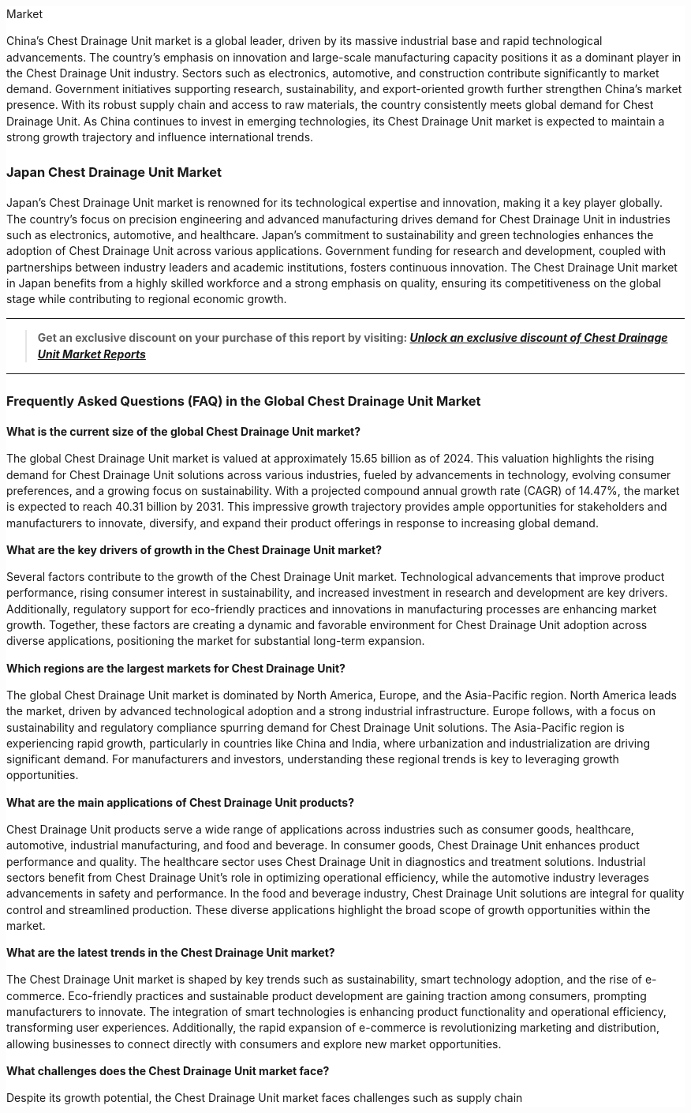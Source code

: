 Market</h3><p>China&rsquo;s Chest Drainage Unit market is a global leader, driven by its massive industrial base and rapid technological advancements. The country&rsquo;s emphasis on innovation and large-scale manufacturing capacity positions it as a dominant player in the Chest Drainage Unit industry. Sectors such as electronics, automotive, and construction contribute significantly to market demand. Government initiatives supporting research, sustainability, and export-oriented growth further strengthen China&rsquo;s market presence. With its robust supply chain and access to raw materials, the country consistently meets global demand for Chest Drainage Unit. As China continues to invest in emerging technologies, its Chest Drainage Unit market is expected to maintain a strong growth trajectory and influence international trends.</p><h3>Japan Chest Drainage Unit Market</h3><p>Japan&rsquo;s Chest Drainage Unit market is renowned for its technological expertise and innovation, making it a key player globally. The country&rsquo;s focus on precision engineering and advanced manufacturing drives demand for Chest Drainage Unit in industries such as electronics, automotive, and healthcare. Japan&rsquo;s commitment to sustainability and green technologies enhances the adoption of Chest Drainage Unit across various applications. Government funding for research and development, coupled with partnerships between industry leaders and academic institutions, fosters continuous innovation. The Chest Drainage Unit market in Japan benefits from a highly skilled workforce and a strong emphasis on quality, ensuring its competitiveness on the global stage while contributing to regional economic growth.</p><hr /><blockquote><p><strong>Get an exclusive discount on your purchase of this report by visiting: <em><a href="://marketresearchpulse.com/ask-for-discount/117486?utm_source=Github&amp;utm_medium=020">Unlock an exclusive discount of Chest Drainage Unit Market Reports</a></em>&nbsp;</strong></p></blockquote><hr /><h3>Frequently Asked Questions (FAQ) in the Global Chest Drainage Unit Market</h3><p><strong>What is the current size of the global Chest Drainage Unit market?</strong></p><p>The global Chest Drainage Unit market is valued at approximately 15.65 billion as of 2024. This valuation highlights the rising demand for Chest Drainage Unit solutions across various industries, fueled by advancements in technology, evolving consumer preferences, and a growing focus on sustainability. With a projected compound annual growth rate (CAGR) of 14.47%, the market is expected to reach 40.31 billion by 2031. This impressive growth trajectory provides ample opportunities for stakeholders and manufacturers to innovate, diversify, and expand their product offerings in response to increasing global demand.</p><p><strong>What are the key drivers of growth in the Chest Drainage Unit market?</strong></p><p>Several factors contribute to the growth of the Chest Drainage Unit market. Technological advancements that improve product performance, rising consumer interest in sustainability, and increased investment in research and development are key drivers. Additionally, regulatory support for eco-friendly practices and innovations in manufacturing processes are enhancing market growth. Together, these factors are creating a dynamic and favorable environment for Chest Drainage Unit adoption across diverse applications, positioning the market for substantial long-term expansion.</p><p><strong>Which regions are the largest markets for Chest Drainage Unit?</strong></p><p>The global Chest Drainage Unit market is dominated by North America, Europe, and the Asia-Pacific region. North America leads the market, driven by advanced technological adoption and a strong industrial infrastructure. Europe follows, with a focus on sustainability and regulatory compliance spurring demand for Chest Drainage Unit solutions. The Asia-Pacific region is experiencing rapid growth, particularly in countries like China and India, where urbanization and industrialization are driving significant demand. For manufacturers and investors, understanding these regional trends is key to leveraging growth opportunities.</p><p><strong>What are the main applications of Chest Drainage Unit products?</strong></p><p>Chest Drainage Unit products serve a wide range of applications across industries such as consumer goods, healthcare, automotive, industrial manufacturing, and food and beverage. In consumer goods, Chest Drainage Unit enhances product performance and quality. The healthcare sector uses Chest Drainage Unit in diagnostics and treatment solutions. Industrial sectors benefit from Chest Drainage Unit&rsquo;s role in optimizing operational efficiency, while the automotive industry leverages advancements in safety and performance. In the food and beverage industry, Chest Drainage Unit solutions are integral for quality control and streamlined production. These diverse applications highlight the broad scope of growth opportunities within the market.</p><p><strong>What are the latest trends in the Chest Drainage Unit market?</strong></p><p>The Chest Drainage Unit market is shaped by key trends such as sustainability, smart technology adoption, and the rise of e-commerce. Eco-friendly practices and sustainable product development are gaining traction among consumers, prompting manufacturers to innovate. The integration of smart technologies is enhancing product functionality and operational efficiency, transforming user experiences. Additionally, the rapid expansion of e-commerce is revolutionizing marketing and distribution, allowing businesses to connect directly with consumers and explore new market opportunities.</p><p><strong>What challenges does the Chest Drainage Unit market face?</strong></p><p>Despite its growth potential, the Chest Drainage Unit market faces challenges such as supply chain
